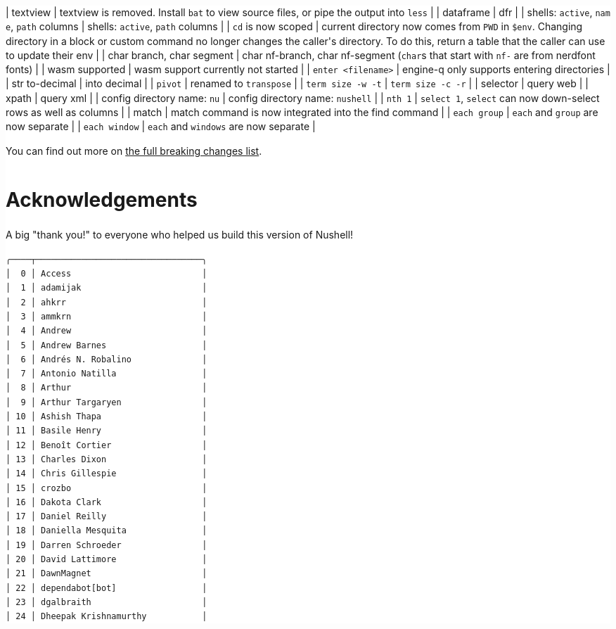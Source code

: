 | textview                                 | textview is removed. Install `bat` to view source files, or pipe the output into `less`                                                                                                                            |
| dataframe                                | dfr                                                                                                                                                                                                                |
| shells: `active`, `name`, `path` columns | shells: `active`, `path` columns                                                                                                                                                                                   |
| `cd` is now scoped                       | current directory now comes from `PWD` in `$env`. Changing directory in a block or custom command no longer changes the caller's directory. To do this, return a table that the caller can use to update their env |
| char branch, char segment                | char nf-branch, char nf-segment (`char`s that start with `nf-` are from nerdfont fonts)                                                                                                                            |
| wasm supported                           | wasm support currently not started                                                                                                                                                                                 |
| `enter <filename>`                       | engine-q only supports entering directories                                                                                                                                                                        |
| str to-decimal                           | into decimal                                                                                                                                                                                                       |
| `pivot`                                  | renamed to `transpose`                                                                                                                                                                                             |
| `term size -w -t`                        | `term size -c -r`                                                                                                                                                                                                  |
| selector                                 | query web                                                                                                                                                                                                          |
| xpath                                    | query xml                                                                                                                                                                                                          |
| config directory name: `nu`              | config directory name: `nushell`                                                                                                                                                                                   |
| `nth 1`                                  | `select 1`, `select` can now down-select rows as well as columns                                                                                                                                                   |
| match                                    | match command is now integrated into the find command                                                                                                                                                              |
| `each group`                             | `each` and `group` are now separate                                                                                                                                                                                |
| `each window`                            | `each` and `windows` are now separate                                                                                                                                                                              |

You can find out more on [the full breaking changes list](https://github.com/nushell/nushell/issues/4305).

# Acknowledgements

A big "thank you!" to everyone who helped us build this version of Nushell!

```
╭────┬─────────────────────────────────╮
│  0 │ Access                          │
│  1 │ adamijak                        │
│  2 │ ahkrr                           │
│  3 │ ammkrn                          │
│  4 │ Andrew                          │
│  5 │ Andrew Barnes                   │
│  6 │ Andrés N. Robalino              │
│  7 │ Antonio Natilla                 │
│  8 │ Arthur                          │
│  9 │ Arthur Targaryen                │
│ 10 │ Ashish Thapa                    │
│ 11 │ Basile Henry                    │
│ 12 │ Benoît Cortier                  │
│ 13 │ Charles Dixon                   │
│ 14 │ Chris Gillespie                 │
│ 15 │ crozbo                          │
│ 16 │ Dakota Clark                    │
│ 17 │ Daniel Reilly                   │
│ 18 │ Daniella Mesquita               │
│ 19 │ Darren Schroeder                │
│ 20 │ David Lattimore                 │
│ 21 │ DawnMagnet                      │
│ 22 │ dependabot[bot]                 │
│ 23 │ dgalbraith                      │
│ 24 │ Dheepak Krishnamurthy           │
```